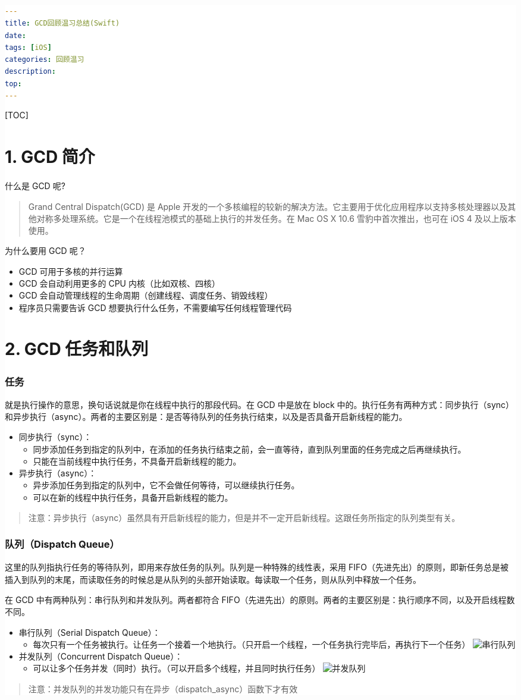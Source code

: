 ```yaml
---
title: GCD回顾温习总结(Swift)
date: 
tags: [iOS]
categories: 回顾温习
description: 
top: 
---
```


[TOC]

# 1. GCD 简介

什么是 GCD 呢?
> Grand Central Dispatch(GCD) 是 Apple 开发的一个多核编程的较新的解决方法。它主要用于优化应用程序以支持多核处理器以及其他对称多处理系统。它是一个在线程池模式的基础上执行的并发任务。在 Mac OS X 10.6 雪豹中首次推出，也可在 iOS 4 及以上版本使用。

为什么要用 GCD 呢？
- GCD 可用于多核的并行运算
- GCD 会自动利用更多的 CPU 内核（比如双核、四核）
- GCD 会自动管理线程的生命周期（创建线程、调度任务、销毁线程）
- 程序员只需要告诉 GCD 想要执行什么任务，不需要编写任何线程管理代码

# 2. GCD 任务和队列

### 任务
就是执行操作的意思，换句话说就是你在线程中执行的那段代码。在 GCD 中是放在 block 中的。执行任务有两种方式：同步执行（sync）和异步执行（async）。两者的主要区别是：是否等待队列的任务执行结束，以及是否具备开启新线程的能力。
- 同步执行（sync）：
    - 同步添加任务到指定的队列中，在添加的任务执行结束之前，会一直等待，直到队列里面的任务完成之后再继续执行。
    - 只能在当前线程中执行任务，不具备开启新线程的能力。
- 异步执行（async）：
    - 异步添加任务到指定的队列中，它不会做任何等待，可以继续执行任务。
    - 可以在新的线程中执行任务，具备开启新线程的能力。
> 注意：异步执行（async）虽然具有开启新线程的能力，但是并不一定开启新线程。这跟任务所指定的队列类型有关。



### 队列（Dispatch Queue）
这里的队列指执行任务的等待队列，即用来存放任务的队列。队列是一种特殊的线性表，采用 FIFO（先进先出）的原则，即新任务总是被插入到队列的末尾，而读取任务的时候总是从队列的头部开始读取。每读取一个任务，则从队列中释放一个任务。

在 GCD 中有两种队列：串行队列和并发队列。两者都符合 FIFO（先进先出）的原则。两者的主要区别是：执行顺序不同，以及开启线程数不同。

- 串行队列（Serial Dispatch Queue）：
    - 每次只有一个任务被执行。让任务一个接着一个地执行。（只开启一个线程，一个任务执行完毕后，再执行下一个任务）
![串行队列](https://upload-images.jianshu.io/upload_images/1877784-4faca27116209f35.png?imageMogr2/auto-orient/strip%7CimageView2/2/w/1000) 
- 并发队列（Concurrent Dispatch Queue）：
    - 可以让多个任务并发（同时）执行。（可以开启多个线程，并且同时执行任务）
![并发队列](https://upload-images.jianshu.io/upload_images/1877784-97f3931d1b187b11.png?imageMogr2/auto-orient/strip%7CimageView2/2/w/1000) 
> 注意：并发队列的并发功能只有在异步（dispatch_async）函数下才有效
